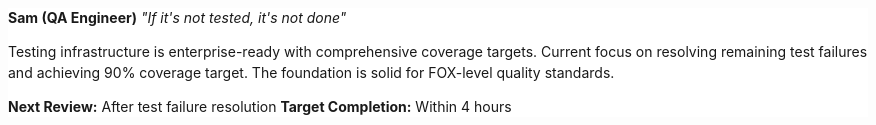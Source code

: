 **Sam (QA Engineer)**
*"If it's not tested, it's not done"*

Testing infrastructure is enterprise-ready with comprehensive coverage targets. Current focus on resolving remaining test failures and achieving 90% coverage target. The foundation is solid for FOX-level quality standards.

**Next Review:** After test failure resolution
**Target Completion:** Within 4 hours
